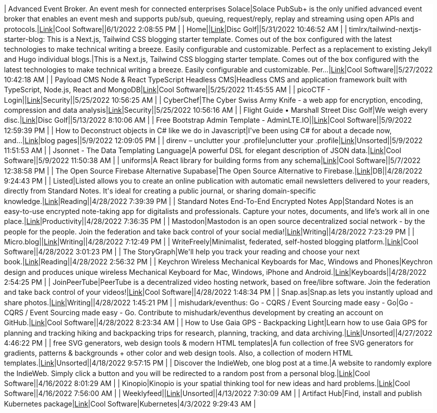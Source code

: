| Advanced Event Broker. An event mesh for connected enterprises  Solace|Solace PubSub+ is the only unified advanced event broker that enables an event mesh and supports pub/sub, queuing, request/reply, replay and streaming using open APIs and protocols.|[Link](https://solace.com/)|Cool Software||6/1/2022 2:08:55 PM |
| Home||[Link](https://www.discgolfsportscenter.com/)|Disc Golf||5/31/2022 10:46:52 AM |
| timlrx/tailwind-nextjs-starter-blog: This is a Next.js, Tailwind CSS blogging starter template. Comes out of the box configured with the latest technologies to make technical writing a breeze. Easily configurable and customizable. Perfect as a replacement to existing Jekyll and Hugo individual blogs.|This is a Next.js, Tailwind CSS blogging starter template. Comes out of the box configured with the latest technologies to make technical writing a breeze. Easily configurable and customizable. Per...|[Link](https://github.com/timlrx/tailwind-nextjs-starter-blog)|Cool Software||5/27/2022 10:42:18 AM |
| Payload CMS  Node & React TypeScript Headless CMS|Headless CMS and application framework built with TypeScript, Node.js, React and MongoDB|[Link](https://payloadcms.com/)|Cool Software||5/25/2022 11:45:55 AM |
| picoCTF - Login||[Link](https://play.picoctf.org/login)|Security||5/25/2022 10:56:25 AM |
| CyberChef|The Cyber Swiss Army Knife - a web app for encryption, encoding, compression and data analysis|[Link](https://gchq.github.io/CyberChef/)|Security||5/25/2022 10:56:16 AM |
| Flight Guide • Marshall Street Disc Golf|We weigh every disc.|[Link](https://www.marshallstreetdiscgolf.com/flightguide#Innova)|Disc Golf||5/13/2022 8:10:06 AM |
| Free Bootstrap Admin Template - AdminLTE.IO||[Link](https://adminlte.io/)|Cool Software||5/9/2022 12:59:39 PM |
| How to Deconstruct objects in C# like we do in Javascript|I've been using C# for about a decade now, and…|[Link](https://www.faesel.com/blog/deconstruct-objects-in-csharp-like-in-javascript)|blog pages||5/9/2022 12:09:05 PM |
| direnv – unclutter your .profile|unclutter your .profile|[Link](https://direnv.net/)|Unsorted||5/9/2022 11:51:53 AM |
| Jsonnet - The Data Templating Language|A powerful DSL for elegant description of JSON data.|[Link](https://jsonnet.org/)|Cool Software||5/9/2022 11:50:38 AM |
| uniforms|A React library for building forms from any schema|[Link](https://uniforms.tools/)|Cool Software||5/7/2022 12:38:58 PM |
| The Open Source Firebase Alternative  Supabase|The Open Source Alternative to Firebase.|[Link](https://supabase.com/)|DB||4/28/2022 9:24:43 PM |
| Listed|Listed allows you to create an online publication with automatic email newsletters delivered to your readers, directly from Standard Notes. It's ideal for creating a public journal, or sharing domain-specific knowledge.|[Link](https://listed.to/)|Reading||4/28/2022 7:39:39 PM |
| Standard Notes  End-To-End Encrypted Notes App|Standard Notes is an easy-to-use encrypted note-taking app for digitalists and professionals. Capture your notes, documents, and life’s work all in one place.|[Link](https://standardnotes.com/)|Productivity||4/28/2022 7:36:35 PM |
| Mastodon|Mastodon is an open source decentralized social network - by the people for the people. Join the federation and take back control of your social media!|[Link](https://joinmastodon.org/)|Writing||4/28/2022 7:23:29 PM |
| Micro.blog||[Link](https://micro.blog/)|Writing||4/28/2022 7:12:49 PM |
| WriteFreely|Minimalist, federated, self-hosted blogging platform.|[Link](https://writefreely.org/)|Cool Software||4/28/2022 3:01:23 PM |
| The StoryGraph|We'll help you track your reading and choose your next book.|[Link](https://thestorygraph.com/)|Reading||4/28/2022 2:56:32 PM |
| Keychron  Wireless Mechanical Keyboards for Mac, Windows and Phones|Keychron design and produces unique wireless Mechanical Keyboard for Mac, Windows, iPhone and Android.|[Link](https://www.keychron.com/)|Keyboards||4/28/2022 2:54:25 PM |
| JoinPeerTube|PeerTube is a decentralized video hosting network, based on free/libre software. Join the federation and take back control of your videos!|[Link](https://joinpeertube.org/)|Cool Software||4/28/2022 1:48:34 PM |
| Snap.as|Snap.as lets you instantly upload and share photos.|[Link](https://snap.as/)|Writing||4/28/2022 1:45:21 PM |
| mishudark/eventhus: Go - CQRS / Event Sourcing made easy - Go|Go - CQRS / Event Sourcing made easy - Go. Contribute to mishudark/eventhus development by creating an account on GitHub.|[Link](https://github.com/mishudark/eventhus)|Cool Software||4/28/2022 8:23:34 AM |
| How to Use Gaia GPS - Backpacking Light|Learn how to use Gaia GPS for planning and tracking hiking and backpacking trips for research, planning, tracking, and data archiving.|[Link](https://backpackinglight.com/how-to-use-gaia-gps-hiking-backpacking-masterclass/?utm_source=gaia0422&utm_source=newsletter&utm_medium=email&utm_campaign=Graphic+1)|Unsorted||4/27/2022 4:46:22 PM |
| free SVG generators, web design tools & modern HTML templates|A fun collection of free SVG generators for gradients, patterns & backgrounds + other color and web design tools. Also, a collection of modern HTML templates.|[Link](https://fffuel.co/)|Unsorted||4/18/2022 9:57:15 PM |
| Discover the IndieWeb, one blog post at a time.|A website to randomly explore the IndieWeb. Simply click a button and you will be redirected to a random post from a personal blog.|[Link](https://indieblog.page/)|Cool Software||4/16/2022 8:01:29 AM |
| Kinopio|Kinopio is your spatial thinking tool for new ideas and hard problems.|[Link](https://kinopio.club/)|Cool Software||4/16/2022 7:56:00 AM |
| Weeklyfeed||[Link](https://indieblog.page/weeklyfeed)|Unsorted||4/13/2022 7:30:09 AM |
| Artifact Hub|Find, install and publish Kubernetes package|[Link](https://artifacthub.io/)|Cool Software|Kubernetes|4/3/2022 9:29:43 AM |